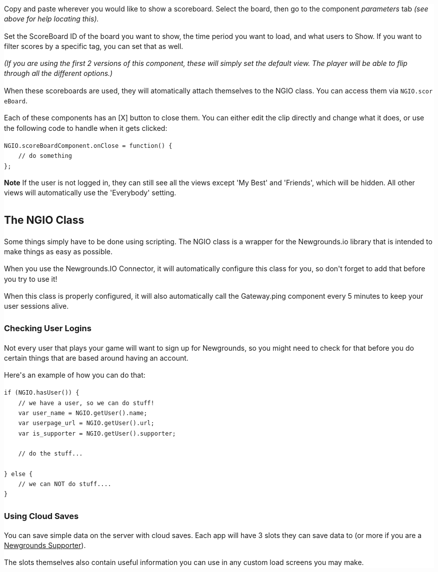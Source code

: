 Copy and paste wherever you would like to show a scoreboard.  Select the board, then go to the component *parameters* tab *(see above for help locating this).*

Set the ScoreBoard ID of the board you want to show, the time period you want to load, and what users to Show.  If you want to filter scores by a specific tag, you can set that as well.

*(If you are using the first 2 versions of this component, these will simply set the default view. The player will be able to flip through all the different options.)*

When these scoreboards are used, they will atomatically attach themselves to the NGIO class.  You can access them via `NGIO.scoreBoard`.

Each of these components has an [X] button to close them.  You can either edit the clip directly and change what it does, or use the following code to handle when it gets clicked:

    NGIO.scoreBoardComponent.onClose = function() {
        // do something
    };
**Note** If the user is not logged in, they can still see all the views except 'My Best' and 'Friends', which will be hidden.  All other views will automatically use the 'Everybody' setting.

## The NGIO Class

Some things simply have to be done using scripting.  The NGIO class is a wrapper for the Newgrounds.io library that is intended to make things as easy as possible.

When you use the Newgrounds.IO Connector, it will automatically configure this class for you, so don't forget to add that before you try to use it!

When this class is properly configured, it will also automatically call the Gateway.ping component every 5 minutes to keep your user sessions alive.

### Checking User Logins
Not every user that plays your game will want to sign up for Newgrounds, so you might need to check for that before you do certain things that are based around having an account.

Here's an example of how you can do that:

    if (NGIO.hasUser()) {
        // we have a user, so we can do stuff!
        var user_name = NGIO.getUser().name;
        var userpage_url = NGIO.getUser().url;
        var is_supporter = NGIO.getUser().supporter;
        
        // do the stuff...
        
    } else {
        // we can NOT do stuff....
    }

### Using Cloud Saves

You can save simple data on the server with cloud saves.  Each app will have 3 slots they can save data to (or more if you are a [Newgrounds Supporter](https://www.newgrounds.com/supporter)).  

The slots themselves also contain useful information you can use in any custom load screens you may make.
